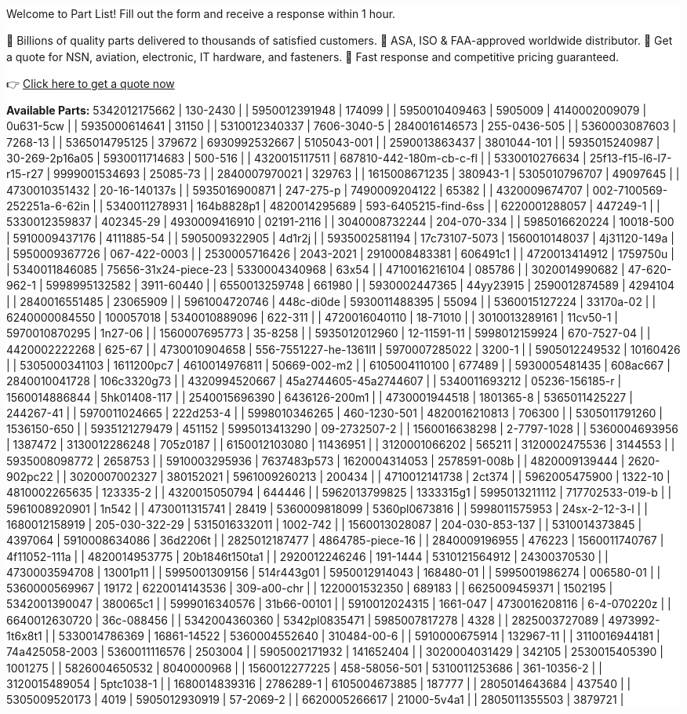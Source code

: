 Welcome to Part List! Fill out the form and receive a response within 1 hour. 

🔹 Billions of quality parts delivered to thousands of satisfied customers.
🔹 ASA, ISO & FAA-approved worldwide distributor.
🔹 Get a quote for NSN, aviation, electronic, IT hardware, and fasteners.
🔹 Fast response and competitive pricing guaranteed.

👉 [Click here to get a quote now](https://forms.gle/zb5Qi9NdgbbANaDG6)


**Available Parts:**
5342012175662 | 130-2430 |  | 5950012391948 | 174099 |  | 5950010409463 | 5905009 | 
4140002009079 | 0u631-5cw |  | 5935000614641 | 31150 |  | 5310012340337 | 7606-3040-5 | 
2840016146573 | 255-0436-505 |  | 5360003087603 | 7268-13 |  | 5365014795125 | 379672 | 
6930992532667 | 5105043-001 |  | 2590013863437 | 3801044-101 |  | 5935015240987 | 30-269-2p16a05 | 
5930011714683 | 500-516 |  | 4320015117511 | 687810-442-180m-cb-c-fl |  | 5330010276634 | 25f13-f15-l6-l7-r15-r27 | 
9999001534693 | 25085-73 |  | 2840007970021 | 329763 |  | 1615008671235 | 380943-1 | 
5305010796707 | 49097645 |  | 4730010351432 | 20-16-140137s |  | 5935016900871 | 247-275-p | 
7490009204122 | 65382 |  | 4320009674707 | 002-7100569-252251a-6-62in |  | 5340011278931 | 164b8828p1 | 
4820014295689 | 593-6405215-find-6ss |  | 6220001288057 | 447249-1 |  | 5330012359837 | 402345-29 | 
4930009416910 | 02191-2116 |  | 3040008732244 | 204-070-334 |  | 5985016620224 | 10018-500 | 
5910009437176 | 4111885-54 |  | 5905009322905 | 4d1r2j |  | 5935002581194 | 17c73107-5073 | 
1560010148037 | 4j31120-149a |  | 5950009367726 | 067-422-0003 |  | 2530005716426 | 2043-2021 | 
2910008483381 | 606491c1 |  | 4720013414912 | 1759750u |  | 5340011846085 | 75656-31x24-piece-23 | 
5330004340968 | 63x54 |  | 4710016216104 | 085786 |  | 3020014990682 | 47-620-962-1 | 
5998995132582 | 3911-60440 |  | 6550013259748 | 661980 |  | 5930002447365 | 44yy23915 | 
2590012874589 | 4294104 |  | 2840016551485 | 23065909 |  | 5961004720746 | 448c-di0de | 
5930011488395 | 55094 |  | 5360015127224 | 33170a-02 |  | 6240000084550 | 100057018 | 
5340010889096 | 622-311 |  | 4720016040110 | 18-71010 |  | 3010013289161 | 11cv50-1 | 
5970010870295 | 1n27-06 |  | 1560007695773 | 35-8258 |  | 5935012012960 | 12-11591-11 | 
5998012159924 | 670-7527-04 |  | 4420002222268 | 625-67 |  | 4730010904658 | 556-7551227-he-1361l1 | 
5970007285022 | 3200-1 |  | 5905012249532 | 10160426 |  | 5305000341103 | 1611200pc7 | 
4610014976811 | 50669-002-m2 |  | 6105004110100 | 677489 |  | 5930005481435 | 608ac667 | 
2840010041728 | 106c3320g73 |  | 4320994520667 | 45a2744605-45a2744607 |  | 5340011693212 | 05236-156185-r | 
1560014886844 | 5hk01408-117 |  | 2540015696390 | 6436126-200m1 |  | 4730001944518 | 1801365-8 | 
5365011425227 | 244267-41 |  | 5970011024665 | 222d253-4 |  | 5998010346265 | 460-1230-501 | 
4820016210813 | 706300 |  | 5305011791260 | 1536150-650 |  | 5935121279479 | 451152 | 
5995013413290 | 09-2732507-2 |  | 1560016638298 | 2-7797-1028 |  | 5360004693956 | 1387472 | 
3130012286248 | 705z0187 |  | 6150012103080 | 11436951 |  | 3120001066202 | 565211 | 
3120002475536 | 3144553 |  | 5935008098772 | 2658753 |  | 5910003295936 | 7637483p573 | 
1620004314053 | 2578591-008b |  | 4820009139444 | 2620-902pc22 |  | 3020007002327 | 380152021 | 
5961009260213 | 200434 |  | 4710012141738 | 2ct374 |  | 5962005475900 | 1322-10 | 
4810002265635 | 123335-2 |  | 4320015050794 | 644446 |  | 5962013799825 | 1333315g1 | 
5995013211112 | 717702533-019-b |  | 5961008920901 | 1n542 |  | 4730011315741 | 28419 | 
5360009818099 | 5360pl0673816 |  | 5998011575953 | 24sx-2-12-3-l |  | 1680012158919 | 205-030-322-29 | 
5315016332011 | 1002-742 |  | 1560013028087 | 204-030-853-137 |  | 5310014373845 | 4397064 | 
5910008634086 | 36d2206t |  | 2825012187477 | 4864785-piece-16 |  | 2840009196955 | 476223 | 
1560011740767 | 4f11052-111a |  | 4820014953775 | 20b1846t150ta1 |  | 2920012246246 | 191-1444 | 
5310121564912 | 24300370530 |  | 4730003594708 | 13001p11 |  | 5995001309156 | 514r443g01 | 
5950012914043 | 168480-01 |  | 5995001986274 | 006580-01 |  | 5360000569967 | 19172 | 
6220014143536 | 309-a00-chr |  | 1220001532350 | 689183 |  | 6625009459371 | 1502195 | 
5342001390047 | 380065c1 |  | 5999016340576 | 31b66-00101 |  | 5910012024315 | 1661-047 | 
4730016208116 | 6-4-070220z |  | 6640012630720 | 36c-088456 |  | 5342004360360 | 5342pl0835471 | 
5985007817278 | 4328 |  | 2825003727089 | 4973992-1t6x8t1 |  | 5330014786369 | 16861-14522 | 
5360004552640 | 310484-00-6 |  | 5910000675914 | 132967-11 |  | 3110016944181 | 74a425058-2003 | 
5360011116576 | 2503004 |  | 5905002171932 | 141652404 |  | 3020004031429 | 342105 | 
2530015405390 | 1001275 |  | 5826004650532 | 8040000968 |  | 1560012277225 | 458-58056-501 | 
5310011253686 | 361-10356-2 |  | 3120015489054 | 5ptc1038-1 |  | 1680014839316 | 2786289-1 | 
6105004673885 | 187777 |  | 2805014643684 | 437540 |  | 5305009520173 | 4019 | 
5905012930919 | 57-2069-2 |  | 6620005266617 | 21000-5v4a1 |  | 2805011355503 | 3879721 | 